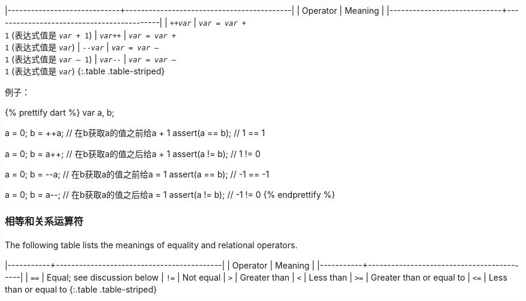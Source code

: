 
|-----------------------------+-------------------------------------------|
| Operator                    | Meaning                                   |
|-----------------------------+-------------------------------------------|
| <code>++<em>var</em></code> | <code><em>var</em> = <em>var</em> + 1</code> (表达式值是 <code><em>var</em> + 1</code>)
| <code><em>var</em>++</code> | <code><em>var</em> = <em>var</em> + 1</code> (表达式值是 <code><em>var</em></code>)
| <code>--<em>var</em></code> | <code><em>var</em> = <em>var</em> – 1</code> (表达式值是 <code><em>var</em> – 1</code>)
| <code><em>var</em>--</code> | <code><em>var</em> = <em>var</em> – 1</code> (表达式值是 <code><em>var</em></code>)
{:.table .table-striped}

例子：


<?code-excerpt "misc/test/language_tour/operators_test.dart (increment-decrement)"?>
{% prettify dart %}
var a, b;

a = 0;
b = ++a; // 在b获取a的值之前给a + 1
assert(a == b); // 1 == 1

a = 0;
b = a++; // 在b获取a的值之后给a + 1
assert(a != b); // 1 != 0

a = 0;
b = --a; // 在b获取a的值之前给a = 1
assert(a == b); // -1 == -1

a = 0;
b = a--; // 在b获取a的值之后给a = 1
assert(a != b); // -1 != 0
{% endprettify %}


### 相等和关系运算符


The following table lists the meanings of equality and relational operators.

|-----------+-------------------------------------------|
| Operator  | Meaning                                   |
|-----------+-------------------------------------------|
| `==`      |       Equal; see discussion below
| `!=`      |       Not equal
| `>`       |       Greater than
| `<`       |       Less than
| `>=`      |       Greater than or equal to
| `<=`      |       Less than or equal to
{:.table .table-striped}
